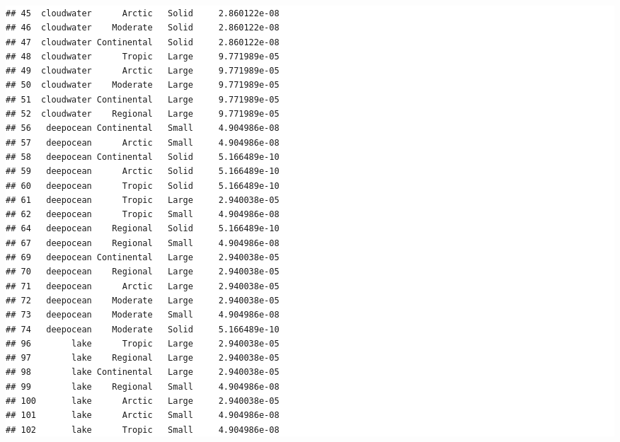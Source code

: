     ## 45  cloudwater      Arctic   Solid     2.860122e-08
    ## 46  cloudwater    Moderate   Solid     2.860122e-08
    ## 47  cloudwater Continental   Solid     2.860122e-08
    ## 48  cloudwater      Tropic   Large     9.771989e-05
    ## 49  cloudwater      Arctic   Large     9.771989e-05
    ## 50  cloudwater    Moderate   Large     9.771989e-05
    ## 51  cloudwater Continental   Large     9.771989e-05
    ## 52  cloudwater    Regional   Large     9.771989e-05
    ## 56   deepocean Continental   Small     4.904986e-08
    ## 57   deepocean      Arctic   Small     4.904986e-08
    ## 58   deepocean Continental   Solid     5.166489e-10
    ## 59   deepocean      Arctic   Solid     5.166489e-10
    ## 60   deepocean      Tropic   Solid     5.166489e-10
    ## 61   deepocean      Tropic   Large     2.940038e-05
    ## 62   deepocean      Tropic   Small     4.904986e-08
    ## 64   deepocean    Regional   Solid     5.166489e-10
    ## 67   deepocean    Regional   Small     4.904986e-08
    ## 69   deepocean Continental   Large     2.940038e-05
    ## 70   deepocean    Regional   Large     2.940038e-05
    ## 71   deepocean      Arctic   Large     2.940038e-05
    ## 72   deepocean    Moderate   Large     2.940038e-05
    ## 73   deepocean    Moderate   Small     4.904986e-08
    ## 74   deepocean    Moderate   Solid     5.166489e-10
    ## 96        lake      Tropic   Large     2.940038e-05
    ## 97        lake    Regional   Large     2.940038e-05
    ## 98        lake Continental   Large     2.940038e-05
    ## 99        lake    Regional   Small     4.904986e-08
    ## 100       lake      Arctic   Large     2.940038e-05
    ## 101       lake      Arctic   Small     4.904986e-08
    ## 102       lake      Tropic   Small     4.904986e-08